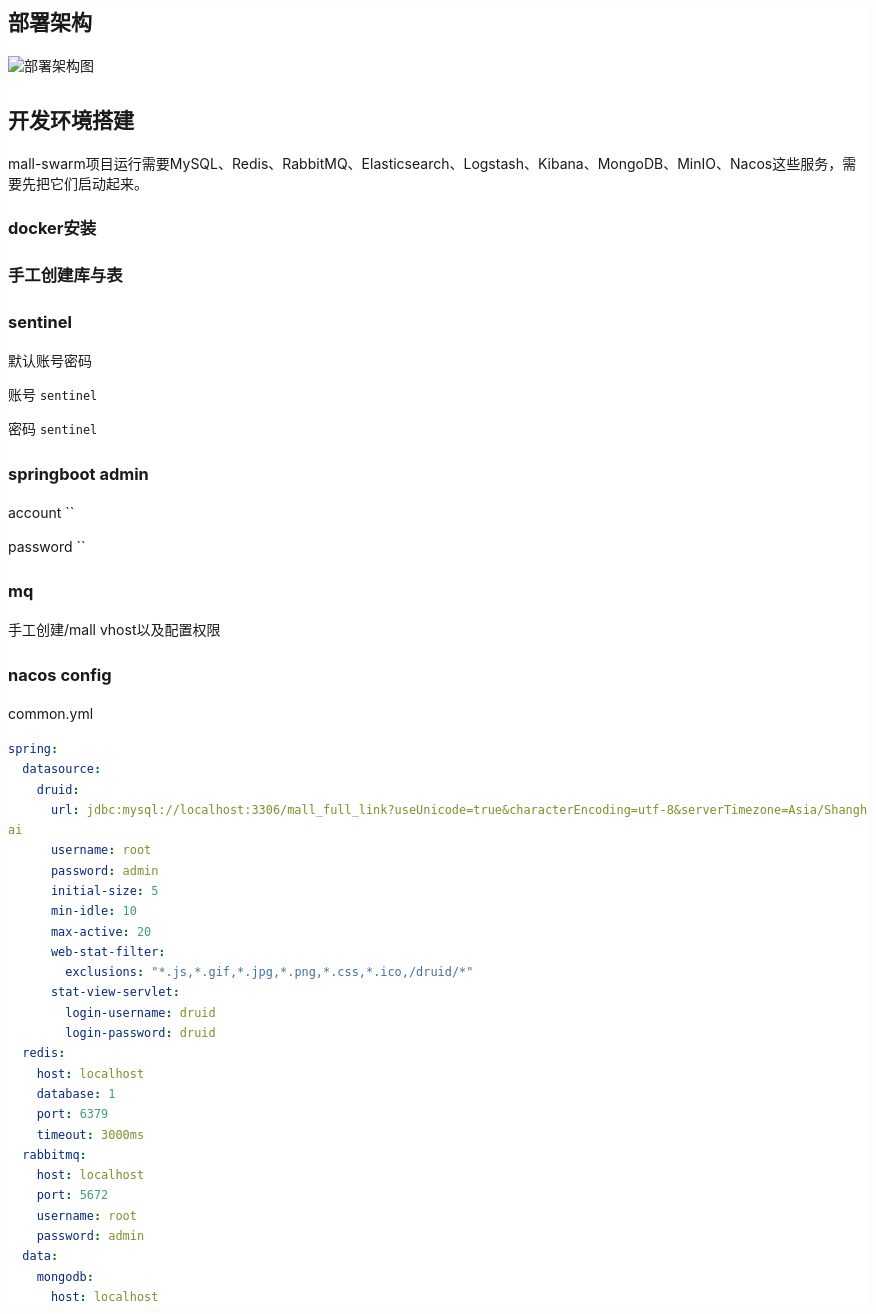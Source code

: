 ## 部署架构

![部署架构图](https://img-blog.csdnimg.cn/20210330185951870.png?x-oss-process=image/watermark,type_ZmFuZ3poZW5naGVpdGk,shadow_10,text_aHR0cHM6Ly9ibG9nLmNzZG4ubmV0L3p1b3pld2Vp,size_16,color_FFFFFF,t_70)



## 开发环境搭建 
mall-swarm项目运行需要MySQL、Redis、RabbitMQ、Elasticsearch、Logstash、Kibana、MongoDB、MinIO、Nacos这些服务，需要先把它们启动起来。

### docker安装


### 手工创建库与表

### sentinel
默认账号密码

账号 `sentinel`

密码 `sentinel`

### springboot admin

account ``  

password  ``

### mq
手工创建/mall vhost以及配置权限

### nacos config

common.yml

```yaml 
spring:
  datasource:
    druid:
      url: jdbc:mysql://localhost:3306/mall_full_link?useUnicode=true&characterEncoding=utf-8&serverTimezone=Asia/Shanghai
      username: root
      password: admin
      initial-size: 5
      min-idle: 10
      max-active: 20
      web-stat-filter:
        exclusions: "*.js,*.gif,*.jpg,*.png,*.css,*.ico,/druid/*"
      stat-view-servlet:
        login-username: druid
        login-password: druid
  redis:
    host: localhost
    database: 1
    port: 6379
    timeout: 3000ms
  rabbitmq:
    host: localhost
    port: 5672
    username: root
    password: admin
  data:
    mongodb:
      host: localhost
```